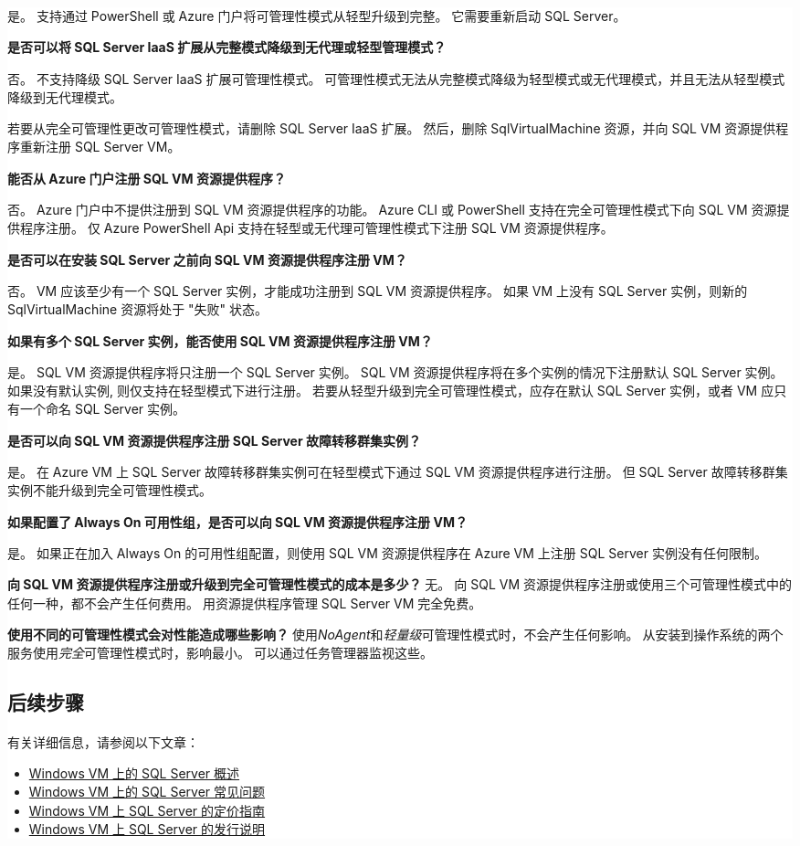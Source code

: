 是。 支持通过 PowerShell 或 Azure 门户将可管理性模式从轻型升级到完整。 它需要重新启动 SQL Server。

**是否可以将 SQL Server IaaS 扩展从完整模式降级到无代理或轻型管理模式？**

否。 不支持降级 SQL Server IaaS 扩展可管理性模式。 可管理性模式无法从完整模式降级为轻型模式或无代理模式，并且无法从轻型模式降级到无代理模式。 

若要从完全可管理性更改可管理性模式，请删除 SQL Server IaaS 扩展。 然后，删除 SqlVirtualMachine 资源，并向 SQL VM 资源提供程序重新注册 SQL Server VM。

**能否从 Azure 门户注册 SQL VM 资源提供程序？**

否。 Azure 门户中不提供注册到 SQL VM 资源提供程序的功能。 Azure CLI 或 PowerShell 支持在完全可管理性模式下向 SQL VM 资源提供程序注册。 仅 Azure PowerShell Api 支持在轻型或无代理可管理性模式下注册 SQL VM 资源提供程序。

**是否可以在安装 SQL Server 之前向 SQL VM 资源提供程序注册 VM？**

否。 VM 应该至少有一个 SQL Server 实例，才能成功注册到 SQL VM 资源提供程序。 如果 VM 上没有 SQL Server 实例，则新的 SqlVirtualMachine 资源将处于 "失败" 状态。

**如果有多个 SQL Server 实例，能否使用 SQL VM 资源提供程序注册 VM？**

是。 SQL VM 资源提供程序将只注册一个 SQL Server 实例。 SQL VM 资源提供程序将在多个实例的情况下注册默认 SQL Server 实例。 如果没有默认实例, 则仅支持在轻型模式下进行注册。 若要从轻型升级到完全可管理性模式，应存在默认 SQL Server 实例，或者 VM 应只有一个命名 SQL Server 实例。

**是否可以向 SQL VM 资源提供程序注册 SQL Server 故障转移群集实例？**

是。 在 Azure VM 上 SQL Server 故障转移群集实例可在轻型模式下通过 SQL VM 资源提供程序进行注册。 但 SQL Server 故障转移群集实例不能升级到完全可管理性模式。

**如果配置了 Always On 可用性组，是否可以向 SQL VM 资源提供程序注册 VM？**

是。 如果正在加入 Always On 的可用性组配置，则使用 SQL VM 资源提供程序在 Azure VM 上注册 SQL Server 实例没有任何限制。

**向 SQL VM 资源提供程序注册或升级到完全可管理性模式的成本是多少？**
无。 向 SQL VM 资源提供程序注册或使用三个可管理性模式中的任何一种，都不会产生任何费用。 用资源提供程序管理 SQL Server VM 完全免费。 

**使用不同的可管理性模式会对性能造成哪些影响？**
使用*NoAgent*和*轻量级*可管理性模式时，不会产生任何影响。 从安装到操作系统的两个服务使用*完全*可管理性模式时，影响最小。 可以通过任务管理器监视这些。 

## <a name="next-steps"></a>后续步骤

有关详细信息，请参阅以下文章： 

* [Windows VM 上的 SQL Server 概述](virtual-machines-windows-sql-server-iaas-overview.md)
* [Windows VM 上的 SQL Server 常见问题](virtual-machines-windows-sql-server-iaas-faq.md)
* [Windows VM 上 SQL Server 的定价指南](virtual-machines-windows-sql-server-pricing-guidance.md)
* [Windows VM 上 SQL Server 的发行说明](virtual-machines-windows-sql-server-iaas-release-notes.md)
